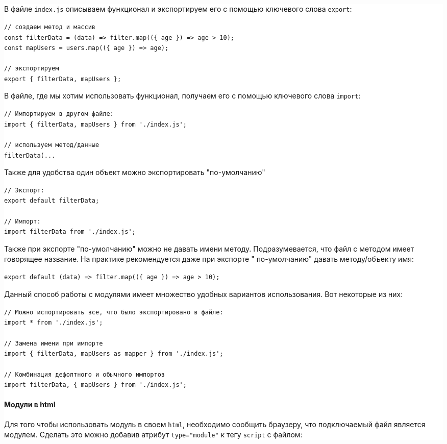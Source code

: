 В файле `index.js` описываем функционал и экспортируем его с помощью ключевого
слова `export`:

```
// cоздаем метод и массив
const filterData = (data) => filter.map(({ age }) => age > 10);
const mapUsers = users.map(({ age }) => age);

// экспортируем
export { filterData, mapUsers };
```

В файле, где мы хотим использовать функционал, получаем его с помощью ключевого
слова `import`:

```
// Импортируем в другом файле:
import { filterData, mapUsers } from './index.js';

// используем метод/данные
filterData(...
```

Также для удобства один объект можно экспортировать "по-умолчанию"

```
// Экспорт:
export default filterData;

// Импорт:
import filterData from './index.js';
```

Также при экспорте "по-умолчанию" можно не давать имени методу. Подразумевается, что файл
с методом имеет говорящее название. На практике рекомендуется даже при экспорте "
по-умолчанию" давать методу/объекту имя:

```
export default (data) => filter.map(({ age }) => age > 10);
```

Данный способ работы с модулями имеет множество удобных вариантов использования. Вот
некоторые из них:

```
// Можно испортировать все, что было экспортировано в файле:
import * from './index.js';

// Замена имени при импорте
import { filterData, mapUsers as mapper } from './index.js';

// Комбинация дефолтного и обычного импортов
import filterData, { mapUsers } from './index.js';
```

#### Модули в html

Для того чтобы использовать модуль в своем `html`, необходимо сообщить браузеру, что
подключаемый файл является модулем. Сделать это можно добавив атрибут `type="module"` к
тегу `script` с файлом:

